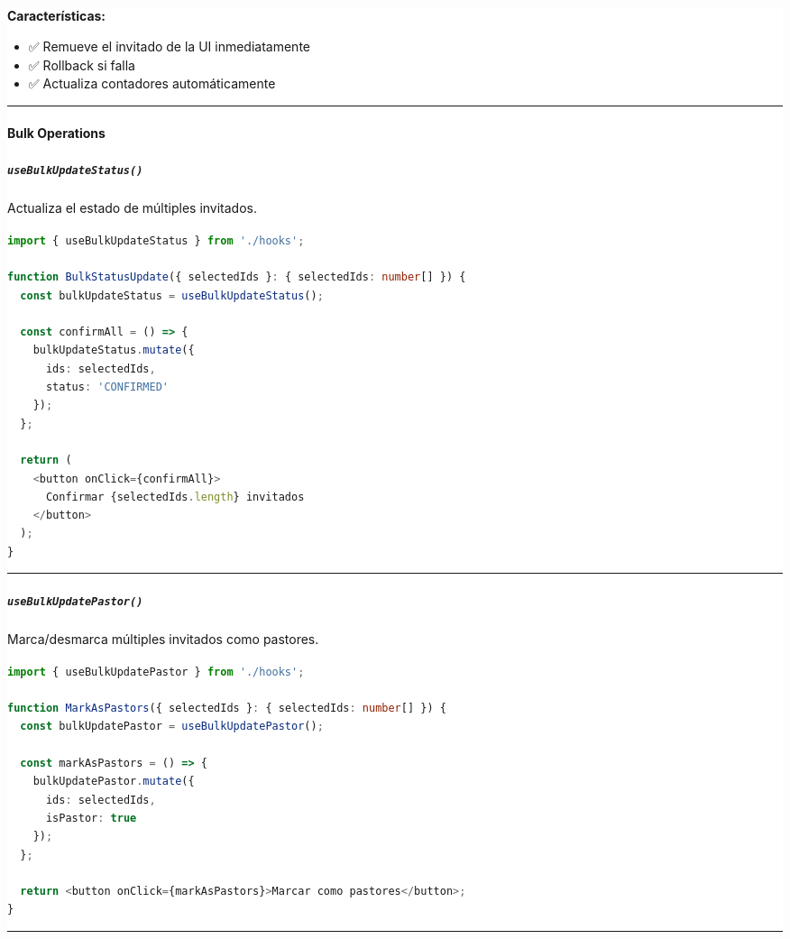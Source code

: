 ```typescript
```

**Características:**
- ✅ Remueve el invitado de la UI inmediatamente
- ✅ Rollback si falla
- ✅ Actualiza contadores automáticamente

---

#### Bulk Operations

##### `useBulkUpdateStatus()`
Actualiza el estado de múltiples invitados.

```typescript
import { useBulkUpdateStatus } from './hooks';

function BulkStatusUpdate({ selectedIds }: { selectedIds: number[] }) {
  const bulkUpdateStatus = useBulkUpdateStatus();

  const confirmAll = () => {
    bulkUpdateStatus.mutate({
      ids: selectedIds,
      status: 'CONFIRMED'
    });
  };

  return (
    <button onClick={confirmAll}>
      Confirmar {selectedIds.length} invitados
    </button>
  );
}
```

---

##### `useBulkUpdatePastor()`
Marca/desmarca múltiples invitados como pastores.

```typescript
import { useBulkUpdatePastor } from './hooks';

function MarkAsPastors({ selectedIds }: { selectedIds: number[] }) {
  const bulkUpdatePastor = useBulkUpdatePastor();

  const markAsPastors = () => {
    bulkUpdatePastor.mutate({
      ids: selectedIds,
      isPastor: true
    });
  };

  return <button onClick={markAsPastors}>Marcar como pastores</button>;
}
```

---